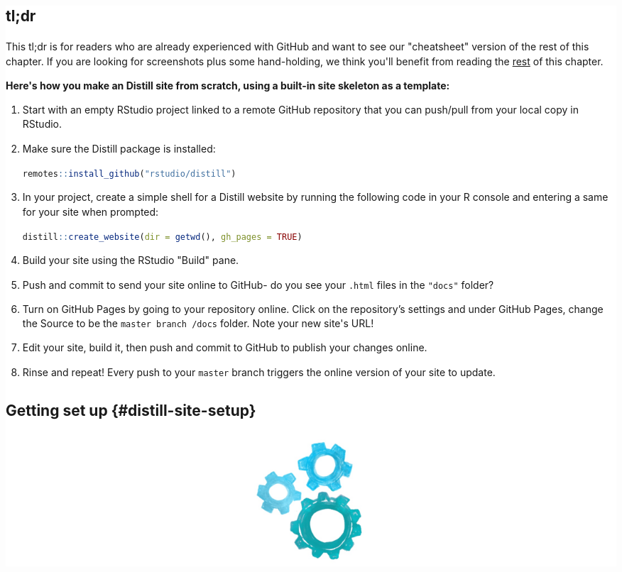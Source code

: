 


## tl;dr

This tl;dr is for readers who are already experienced with GitHub and want to see our "cheatsheet" version of the rest of this chapter. If you are looking for screenshots plus some hand-holding, we think you'll benefit from reading the [rest](#distill-site-setup) of this chapter.

**Here's how you make an Distill site from scratch, using a built-in site skeleton as a template:**

1. Start with an empty RStudio project linked to a remote GitHub repository that you can push/pull from your local copy in RStudio.

1. Make sure the Distill package is installed:

    
    ```r
    remotes::install_github("rstudio/distill")
    ```

1. In your project, create a simple shell for a Distill website by running the following code in your R console and entering a same for your site when prompted:

    
    ```r
    distill::create_website(dir = getwd(), gh_pages = TRUE)
    ```

1. Build your site using the RStudio "Build" pane.

1. Push and commit to send your site online to GitHub- do you see your `.html` files in the `"docs"` folder?

1. Turn on GitHub Pages by going to your repository online. Click on the repository’s settings and under GitHub Pages, change the Source to be the `master branch /docs` folder. Note your new site's URL!

1. Edit your site, build it, then push and commit to GitHub to publish your changes online.

1. Rinse and repeat! Every push to your `master` branch triggers the online version of your site to update.

## Getting set up {#distill-site-setup}
<img src="images/illos/Gears.jpg" width="20%" style="display: block; margin: auto;" />

